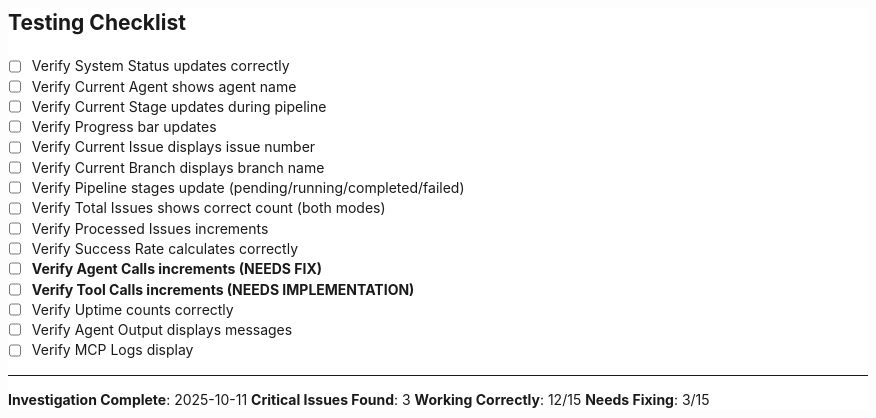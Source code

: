 ## Testing Checklist

- [ ] Verify System Status updates correctly
- [ ] Verify Current Agent shows agent name
- [ ] Verify Current Stage updates during pipeline
- [ ] Verify Progress bar updates
- [ ] Verify Current Issue displays issue number
- [ ] Verify Current Branch displays branch name
- [ ] Verify Pipeline stages update (pending/running/completed/failed)
- [ ] Verify Total Issues shows correct count (both modes)
- [ ] Verify Processed Issues increments
- [ ] Verify Success Rate calculates correctly
- [ ] **Verify Agent Calls increments (NEEDS FIX)**
- [ ] **Verify Tool Calls increments (NEEDS IMPLEMENTATION)**
- [ ] Verify Uptime counts correctly
- [ ] Verify Agent Output displays messages
- [ ] Verify MCP Logs display

---

**Investigation Complete**: 2025-10-11
**Critical Issues Found**: 3
**Working Correctly**: 12/15
**Needs Fixing**: 3/15

